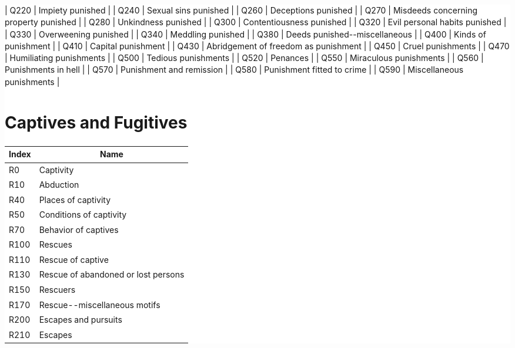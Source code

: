 | Q220  | Impiety punished                      |
| Q240  | Sexual sins punished                  |
| Q260  | Deceptions punished                   |
| Q270  | Misdeeds concerning property punished |
| Q280  | Unkindness punished                   |
| Q300  | Contentiousness punished              |
| Q320  | Evil personal habits punished         |
| Q330  | Overweening punished                  |
| Q340  | Meddling punished                     |
| Q380  | Deeds punished--miscellaneous         |
| Q400  | Kinds of punishment                   |
| Q410  | Capital punishment                    |
| Q430  | Abridgement of freedom as punishment  |
| Q450  | Cruel punishments                     |
| Q470  | Humiliating punishments               |
| Q500  | Tedious punishments                   |
| Q520  | Penances                              |
| Q550  | Miraculous punishments                |
| Q560  | Punishments in hell                   |
| Q570  | Punishment and remission              |
| Q580  | Punishment fitted to crime            |
| Q590  | Miscellaneous punishments             |

# Captives and Fugitives 
| Index | Name                                |
| ----- | ----------------------------------- |
| R0    | Captivity                           |
| R10   | Abduction                           |
| R40   | Places of captivity                 |
| R50   | Conditions of captivity             |
| R70   | Behavior of captives                |
| R100  | Rescues                             |
| R110  | Rescue of captive                   |
| R130  | Rescue of abandoned or lost persons |
| R150  | Rescuers                            |
| R170  | Rescue--miscellaneous motifs        |
| R200  | Escapes and pursuits                |
| R210  | Escapes                             |